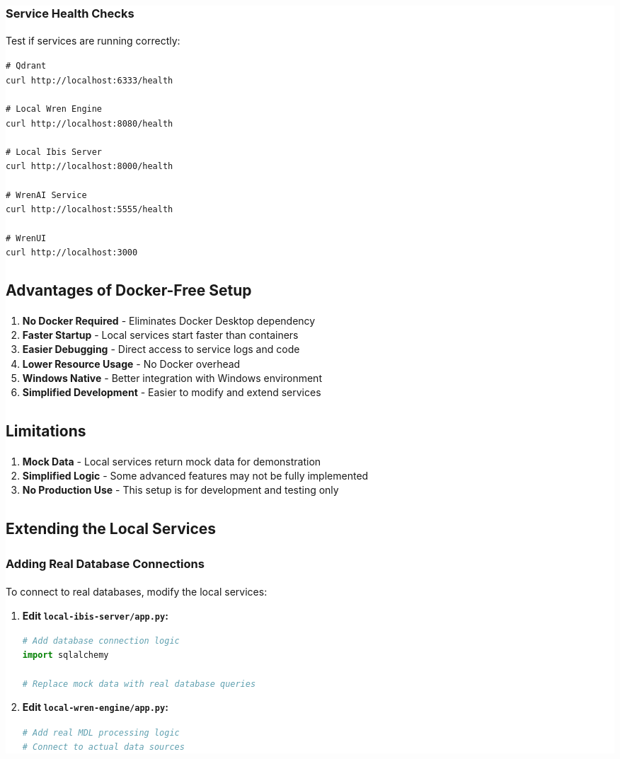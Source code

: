 ### Service Health Checks

Test if services are running correctly:

```batch
# Qdrant
curl http://localhost:6333/health

# Local Wren Engine
curl http://localhost:8080/health

# Local Ibis Server
curl http://localhost:8000/health

# WrenAI Service
curl http://localhost:5555/health

# WrenUI
curl http://localhost:3000
```

## Advantages of Docker-Free Setup

1. **No Docker Required** - Eliminates Docker Desktop dependency
2. **Faster Startup** - Local services start faster than containers
3. **Easier Debugging** - Direct access to service logs and code
4. **Lower Resource Usage** - No Docker overhead
5. **Windows Native** - Better integration with Windows environment
6. **Simplified Development** - Easier to modify and extend services

## Limitations

1. **Mock Data** - Local services return mock data for demonstration
2. **Simplified Logic** - Some advanced features may not be fully implemented
3. **No Production Use** - This setup is for development and testing only

## Extending the Local Services

### Adding Real Database Connections

To connect to real databases, modify the local services:

1. **Edit `local-ibis-server/app.py`:**
   ```python
   # Add database connection logic
   import sqlalchemy
   
   # Replace mock data with real database queries
   ```

2. **Edit `local-wren-engine/app.py`:**
   ```python
   # Add real MDL processing logic
   # Connect to actual data sources
   ```
